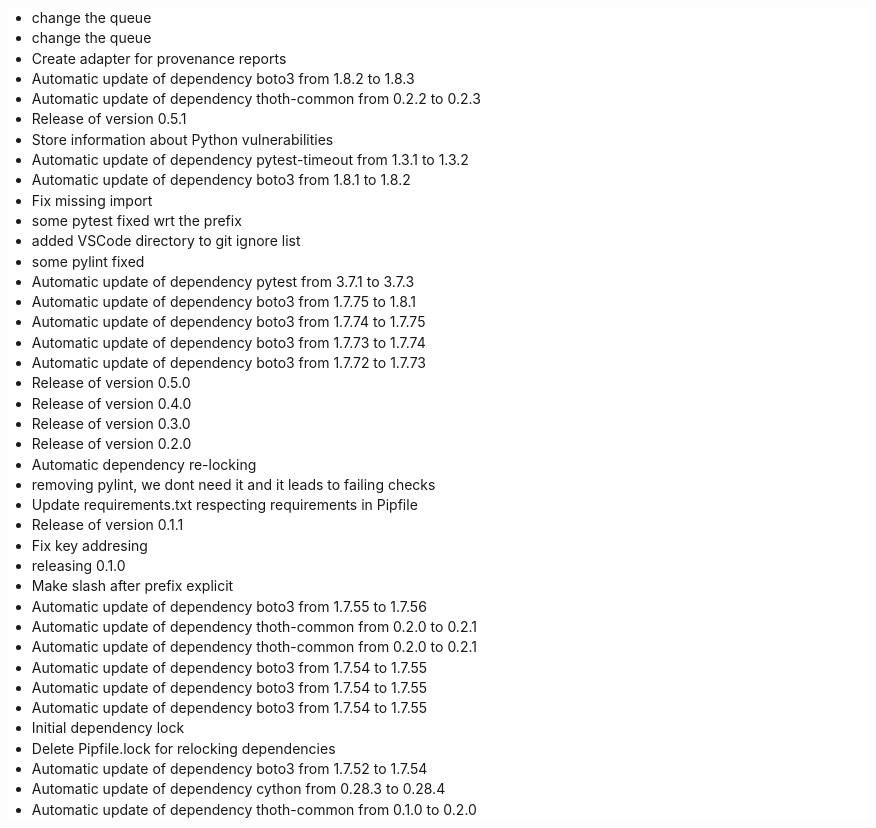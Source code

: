 * change the queue
* change the queue
* Create adapter for provenance reports
* Automatic update of dependency boto3 from 1.8.2 to 1.8.3
* Automatic update of dependency thoth-common from 0.2.2 to 0.2.3
* Release of version 0.5.1
* Store information about Python vulnerabilities
* Automatic update of dependency pytest-timeout from 1.3.1 to 1.3.2
* Automatic update of dependency boto3 from 1.8.1 to 1.8.2
* Fix missing import
* some pytest fixed wrt the prefix
* added VSCode directory to git ignore list
* some pylint fixed
* Automatic update of dependency pytest from 3.7.1 to 3.7.3
* Automatic update of dependency boto3 from 1.7.75 to 1.8.1
* Automatic update of dependency boto3 from 1.7.74 to 1.7.75
* Automatic update of dependency boto3 from 1.7.73 to 1.7.74
* Automatic update of dependency boto3 from 1.7.72 to 1.7.73
* Release of version 0.5.0
* Release of version 0.4.0
* Release of version 0.3.0
* Release of version 0.2.0
* Automatic dependency re-locking
* removing pylint, we dont need it and it leads to failing checks
* Update requirements.txt respecting requirements in Pipfile
* Release of version 0.1.1
* Fix key addresing
* releasing 0.1.0
* Make slash after prefix explicit
* Automatic update of dependency boto3 from 1.7.55 to 1.7.56
* Automatic update of dependency thoth-common from 0.2.0 to 0.2.1
* Automatic update of dependency thoth-common from 0.2.0 to 0.2.1
* Automatic update of dependency boto3 from 1.7.54 to 1.7.55
* Automatic update of dependency boto3 from 1.7.54 to 1.7.55
* Automatic update of dependency boto3 from 1.7.54 to 1.7.55
* Initial dependency lock
* Delete Pipfile.lock for relocking dependencies
* Automatic update of dependency boto3 from 1.7.52 to 1.7.54
* Automatic update of dependency cython from 0.28.3 to 0.28.4
* Automatic update of dependency thoth-common from 0.1.0 to 0.2.0
